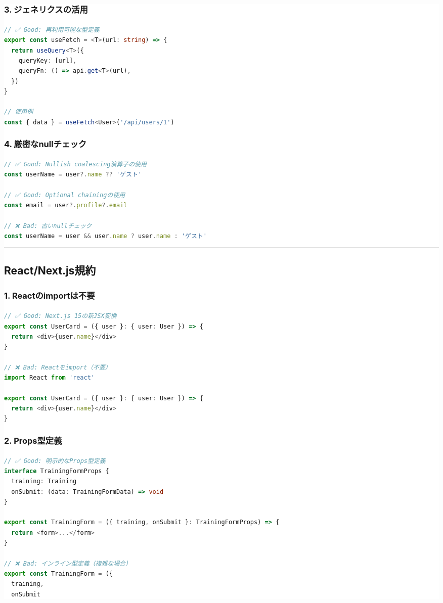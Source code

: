 ### 3. ジェネリクスの活用

```typescript
// ✅ Good: 再利用可能な型定義
export const useFetch = <T>(url: string) => {
  return useQuery<T>({
    queryKey: [url],
    queryFn: () => api.get<T>(url),
  })
}

// 使用例
const { data } = useFetch<User>('/api/users/1')
```

### 4. 厳密なnullチェック

```typescript
// ✅ Good: Nullish coalescing演算子の使用
const userName = user?.name ?? 'ゲスト'

// ✅ Good: Optional chainingの使用
const email = user?.profile?.email

// ❌ Bad: 古いnullチェック
const userName = user && user.name ? user.name : 'ゲスト'
```

---

## React/Next.js規約

### 1. Reactのimportは不要

```typescript
// ✅ Good: Next.js 15の新JSX変換
export const UserCard = ({ user }: { user: User }) => {
  return <div>{user.name}</div>
}

// ❌ Bad: Reactをimport（不要）
import React from 'react'

export const UserCard = ({ user }: { user: User }) => {
  return <div>{user.name}</div>
}
```

### 2. Props型定義

```typescript
// ✅ Good: 明示的なProps型定義
interface TrainingFormProps {
  training: Training
  onSubmit: (data: TrainingFormData) => void
}

export const TrainingForm = ({ training, onSubmit }: TrainingFormProps) => {
  return <form>...</form>
}

// ❌ Bad: インライン型定義（複雑な場合）
export const TrainingForm = ({
  training,
  onSubmit
```